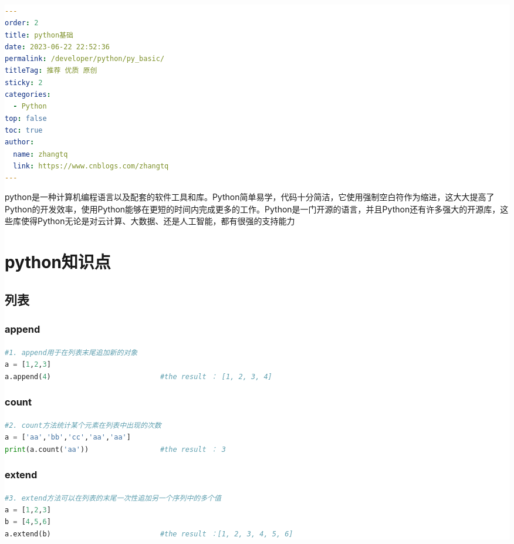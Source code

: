 ```yaml
---
order: 2
title: python基础
date: 2023-06-22 22:52:36
permalink: /developer/python/py_basic/
titleTag: 推荐 优质 原创
sticky: 2
categories: 
  - Python
top: false
toc: true
author: 
  name: zhangtq
  link: https://www.cnblogs.com/zhangtq
---
```


python是一种计算机编程语言以及配套的软件工具和库。Python简单易学，代码十分简洁，它使用强制空白符作为缩进，这大大提高了Python的开发效率，使用Python能够在更短的时间内完成更多的工作。Python是一门开源的语言，并且Python还有许多强大的开源库，这些库使得Python无论是对云计算、大数据、还是人工智能，都有很强的支持能力





# python知识点



## 列表

### append

```python
#1. append用于在列表末尾追加新的对象
a = [1,2,3]
a.append(4)                          #the result ： [1, 2, 3, 4]
```

### count

```python
#2. count方法统计某个元素在列表中出现的次数
a = ['aa','bb','cc','aa','aa']
print(a.count('aa'))                 #the result ： 3
```



### extend

```python
#3. extend方法可以在列表的末尾一次性追加另一个序列中的多个值
a = [1,2,3]
b = [4,5,6]
a.extend(b)                          #the result ：[1, 2, 3, 4, 5, 6]
```
